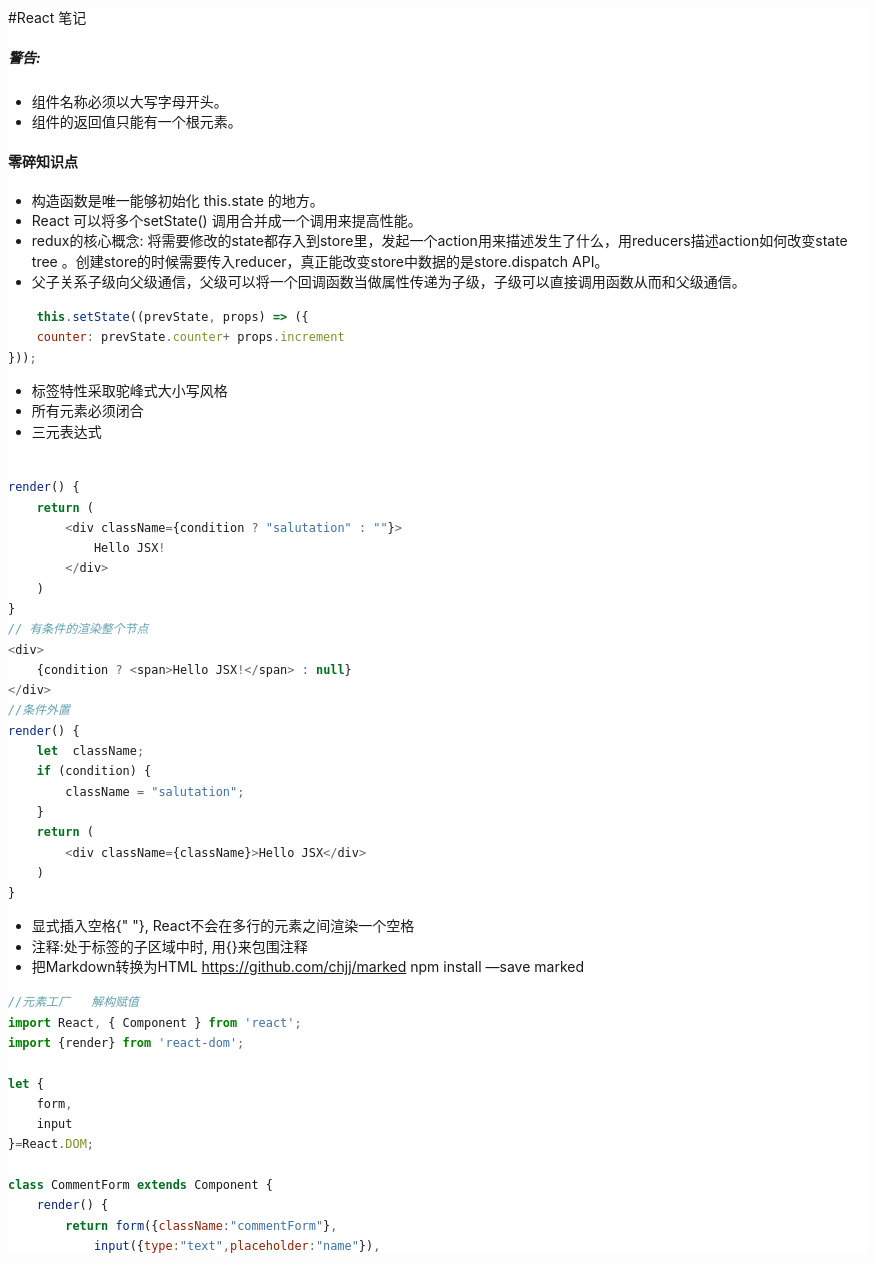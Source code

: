 #React 笔记

##### 警告:
* 组件名称必须以大写字母开头。
* 组件的返回值只能有一个根元素。


#### 零碎知识点
* 构造函数是唯一能够初始化 this.state 的地方。
* React 可以将多个setState() 调用合并成一个调用来提高性能。
* redux的核心概念: 将需要修改的state都存入到store里，发起一个action用来描述发生了什么，用reducers描述action如何改变state tree 。创建store的时候需要传入reducer，真正能改变store中数据的是store.dispatch API。
* 父子关系子级向父级通信，父级可以将一个回调函数当做属性传递为子级，子级可以直接调用函数从而和父级通信。

``` JavaScript
    this.setState((prevState, props) => ({
    counter: prevState.counter+ props.increment
}));
``` 

* 标签特性采取驼峰式大小写风格
* 所有元素必须闭合
* 三元表达式

```javascript

render() {
    return (
        <div className={condition ? "salutation" : ""}>
            Hello JSX!
        </div>
    )
}
// 有条件的渲染整个节点
<div>
    {condition ? <span>Hello JSX!</span> : null}
</div>
//条件外置
render() {
    let  className;
    if (condition) {
        className = "salutation";
    }
    return (
        <div className={className}>Hello JSX</div>
    )
}
```

* 显式插入空格{" "}, React不会在多行的元素之间渲染一个空格
* 注释:处于标签的子区域中时, 用{}来包围注释
* 把Markdown转换为HTML  https://github.com/chjj/marked  npm install —save marked

```javascript
//元素工厂   解构赋值
import React, { Component } from 'react';
import {render} from 'react-dom';

let {
    form,
    input
}=React.DOM;

class CommentForm extends Component {
    render() {
        return form({className:"commentForm"},
            input({type:"text",placeholder:"name"}),
```